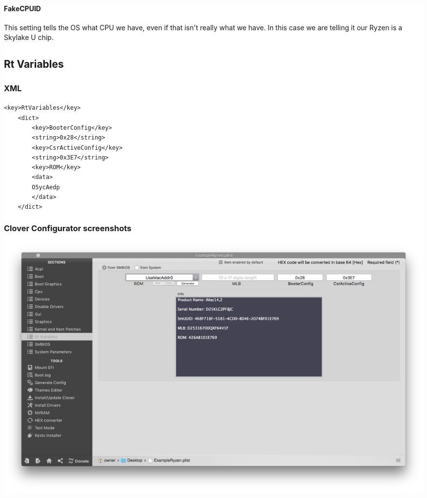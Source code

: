 #### FakeCPUID

This setting tells the OS what CPU we have, even if that isn't really what we have. In this case we are telling it our Ryzen is a Skylake U chip.

## Rt Variables <a id="rtvariables-and-smbios"></a>

### XML <a id="raw-xml-6"></a>

```markup
<key>RtVariables</key>
	<dict>
		<key>BooterConfig</key>
		<string>0x28</string>
		<key>CsrActiveConfig</key>
		<string>0x3E7</string>
		<key>ROM</key>
		<data>
		O5ycAedp
		</data>
	</dict>
```

### Clover Configurator screenshots <a id="clover-configurator-screenshots-5"></a>

![Ryzen plist, RtV](../.gitbook/assets/screen-shot-2018-12-19-at-00.36.39.png)
